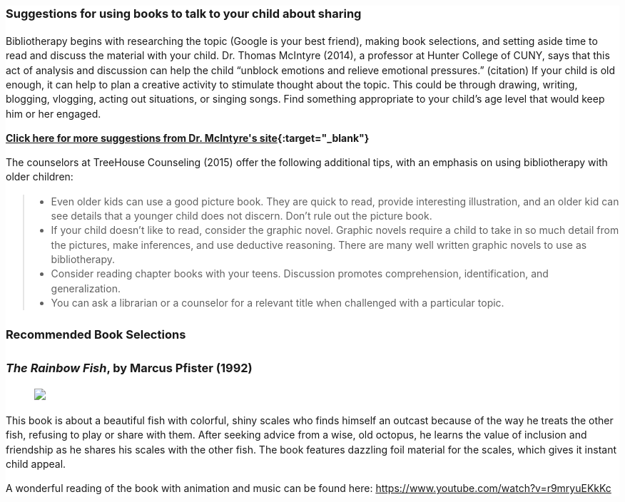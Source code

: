 
### Suggestions for using books to talk to your child about sharing

Bibliotherapy begins with researching the topic (Google is your best friend), making book selections,
and setting aside time to read and discuss the material with your child. Dr. Thomas McIntyre (2014),
a professor at Hunter College of CUNY, says that this act of analysis and discussion can help the
child “unblock emotions and relieve emotional pressures.” (citation) If your child is old enough,
it can help to plan a creative activity to stimulate thought about the topic. This could be through
drawing, writing, blogging, vlogging, acting out situations, or singing songs. Find something
appropriate to your child’s age level that would keep him or her engaged.

**[Click here for more suggestions from Dr. McIntyre's site](http://www.behavioradvisor.com/Biblio.html){:target="_blank"}**

The counselors at TreeHouse Counseling (2015) offer the following additional tips, with an emphasis
on using bibliotherapy with older children:

<blockquote>
  <ul>
    <li>Even older kids can use a good picture book. They are quick to read, provide interesting illustration,
      and an older kid can see details that a younger child does not discern.  Don’t rule out the picture book.</li>
    <li>If your child doesn’t like to read, consider the graphic novel. Graphic novels require a child to take
      in so much detail from the pictures, make inferences, and use deductive reasoning. There are many well
      written graphic novels to use as bibliotherapy.</li>
    <li>Consider reading chapter books with your teens.  Discussion promotes comprehension, identification, and
      generalization.</li>
    <li>You can ask a librarian or a counselor for a relevant title when challenged with a particular topic.</li>
  </ul>
</blockquote>


### Recommended Book Selections

<div class="md-card shadow">
    <div class="title">
        <h3><i>The Rainbow Fish</i>, by Marcus Pfister (1992)</h3>
    </div>
    <div class="content">
        <aside><figure>
            <img src="/portfolio/assets/bibliotherapy-books/rainbow-fish.jpg" style="height:200px;width:auto;">
        </figure></aside>
        <p>This book is about a beautiful fish with colorful, shiny scales who finds himself an outcast because
            of the way he treats the other fish, refusing to play or share with them. After seeking advice from
            a wise, old octopus, he learns the value of inclusion and friendship as he shares his scales with
            the other fish. The book features dazzling foil material for the scales, which gives it instant
            child appeal.</p>
        <p>A wonderful reading of the book with animation and music can be found here:
            <a href="https://www.youtube.com/watch?v=r9mryuEKkKc" target="_blank">https://www.youtube.com/watch?v=r9mryuEKkKc</a></p>
    </div>
</div>
